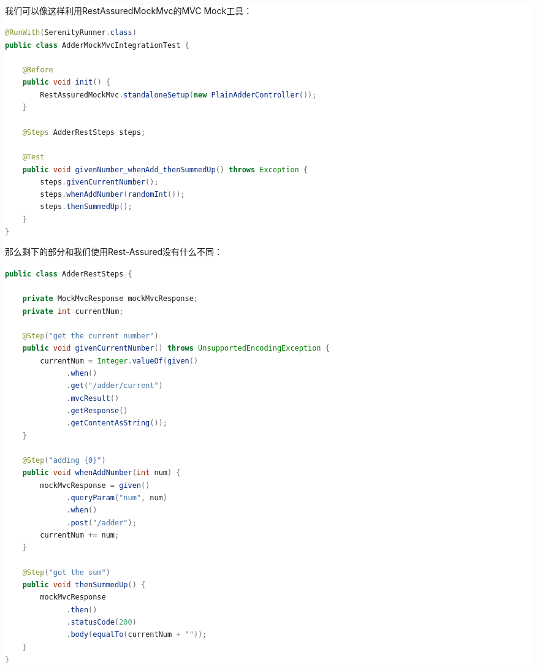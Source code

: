 我们可以像这样利用RestAssuredMockMvc的MVC Mock工具：

```java
@RunWith(SerenityRunner.class)
public class AdderMockMvcIntegrationTest {

    @Before
    public void init() {
        RestAssuredMockMvc.standaloneSetup(new PlainAdderController());
    }

    @Steps AdderRestSteps steps;

    @Test
    public void givenNumber_whenAdd_thenSummedUp() throws Exception {
        steps.givenCurrentNumber();
        steps.whenAddNumber(randomInt());
        steps.thenSummedUp();
    }
}
```

那么剩下的部分和我们使用Rest-Assured没有什么不同：

```java
public class AdderRestSteps {

    private MockMvcResponse mockMvcResponse;
    private int currentNum;

    @Step("get the current number")
    public void givenCurrentNumber() throws UnsupportedEncodingException {
        currentNum = Integer.valueOf(given()
              .when()
              .get("/adder/current")
              .mvcResult()
              .getResponse()
              .getContentAsString());
    }

    @Step("adding {0}")
    public void whenAddNumber(int num) {
        mockMvcResponse = given()
              .queryParam("num", num)
              .when()
              .post("/adder");
        currentNum += num;
    }

    @Step("got the sum")
    public void thenSummedUp() {
        mockMvcResponse
              .then()
              .statusCode(200)
              .body(equalTo(currentNum + ""));
    }
}
```
